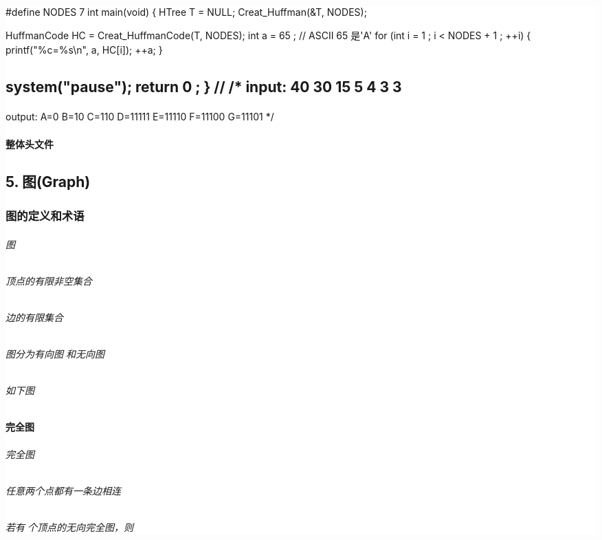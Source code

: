 
#define NODES 7
int main(void) {
HTree T = NULL;
Creat_Huffman(&T, NODES);

HuffmanCode HC = Creat_HuffmanCode(T, NODES);
int a = 65 ; // ASCII 65 是'A'
for (int i = 1 ; i < NODES + 1 ; ++i) {
printf("%c=%s\n", a, HC[i]);
++a;
}

system("pause");
return 0 ;
}
//
/*
input: 40 30 15 5 4 3 3
------------------------------------------
output:
A=0
B=10
C=110
D=11111
E=11110
F=11100
G=11101
*/


#### 整体头文件

## 5. 图(Graph)

### 图的定义和术语

###### 图

###### 顶点的有限非空集合

###### 边的有限集合

###### 图分为有向图 和无向图

###### 如下图

#### 完全图

###### 完全图

###### 任意两个点都有一条边相连

###### 若有 个顶点的无向完全图，则
